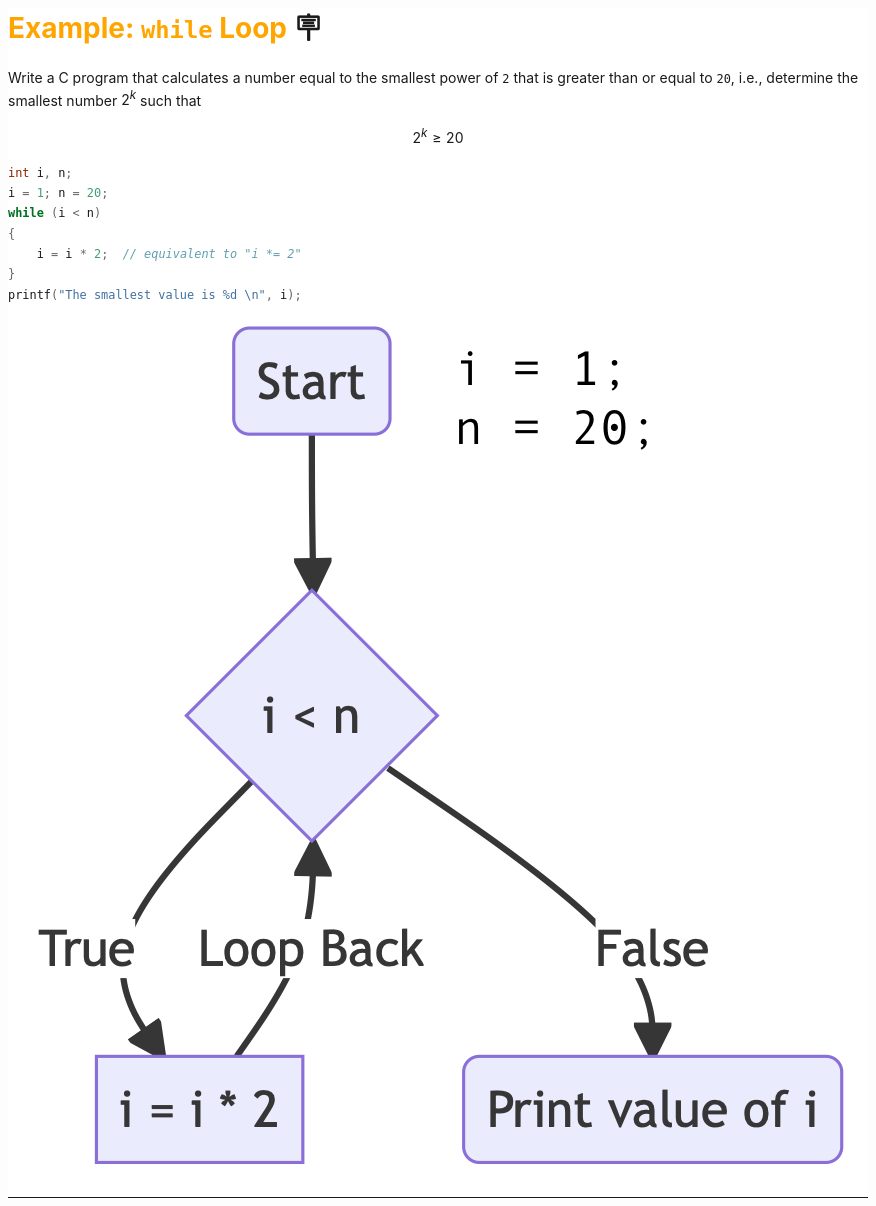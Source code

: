 

# <span style="color:orange">Example: `while` Loop</span> :placard:

Write a C program that calculates a number equal to the smallest power of `2` that is greater than or equal to `20`, i.e., determine the smallest number $2^k$ such that

$$2 ^ k \ge 20$$

```C
int i, n;
i = 1; n = 20;
while (i < n)
{
    i = i * 2;  // equivalent to "i *= 2"
}
printf("The smallest value is %d \n", i);
```

![bg right:40% 80%](assets/while-demo_revised.png)

---